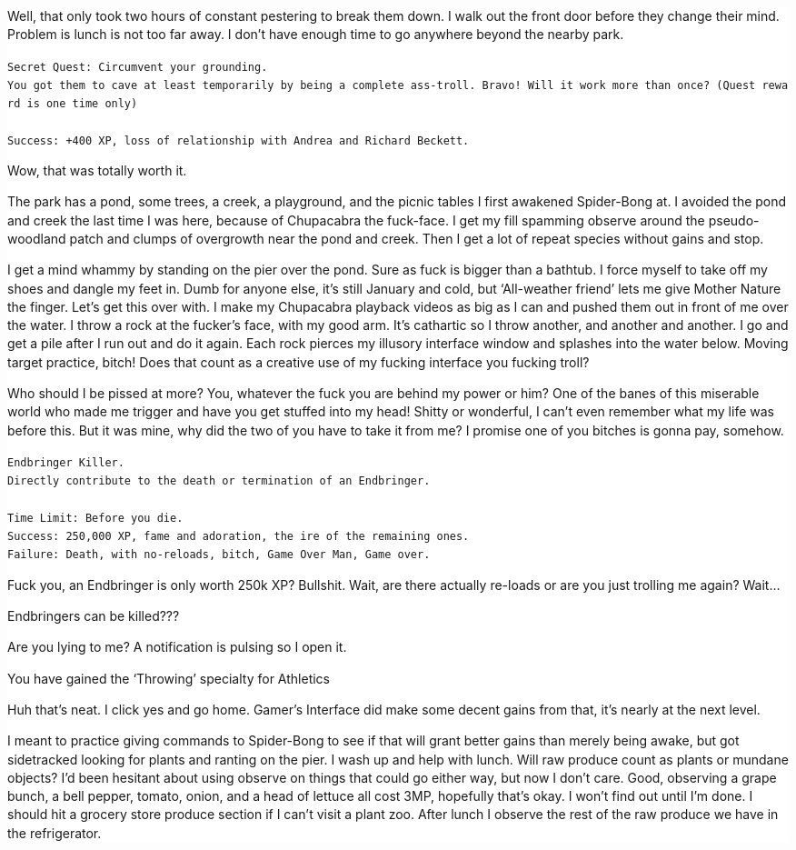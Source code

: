 Well, that only took two hours of constant pestering to break them down. I walk out the front door before they change their mind. Problem is lunch is not too far away. I don’t have enough time to go anywhere beyond the nearby park.

    Secret Quest: Circumvent your grounding.
    You got them to cave at least temporarily by being a complete ass-troll. Bravo! Will it work more than once? (Quest reward is one time only)

    Success: +400 XP, loss of relationship with Andrea and Richard Beckett.


Wow, that was totally worth it.

The park has a pond, some trees, a creek, a playground, and the picnic tables I first awakened Spider-Bong at. I avoided the pond and creek the last time I was here, because of Chupacabra the fuck-face. I get my fill spamming observe around the pseudo-woodland patch and clumps of overgrowth near the pond and creek. Then I get a lot of repeat species without gains and stop.

I get a mind whammy by standing on the pier over the pond. Sure as fuck is bigger than a bathtub. I force myself to take off my shoes and dangle my feet in. Dumb for anyone else, it’s still January and cold, but ‘All-weather friend’ lets me give Mother Nature the finger. Let’s get this over with. I make my Chupacabra playback videos as big as I can and pushed them out in front of me over the water. I throw a rock at the fucker’s face, with my good arm. It’s cathartic so I throw another, and another and another. I go and get a pile after I run out and do it again. Each rock pierces my illusory interface window and splashes into the water below. Moving target practice, bitch! Does that count as a creative use of my fucking interface you fucking troll?

Who should I be pissed at more? You, whatever the fuck you are behind my power or him? One of the banes of this miserable world who made me trigger and have you get stuffed into my head! Shitty or wonderful, I can’t even remember what my life was before this. But it was mine, why did the two of you have to take it from me? I promise one of you bitches is gonna pay, somehow.

    Endbringer Killer.
    Directly contribute to the death or termination of an Endbringer.

    Time Limit: Before you die.
    Success: 250,000 XP, fame and adoration, the ire of the remaining ones.
    Failure: Death, with no-reloads, bitch, Game Over Man, Game over.


Fuck you, an Endbringer is only worth 250k XP? Bullshit. Wait, are there actually re-loads or are you just trolling me again? Wait…

Endbringers can be killed???

Are you lying to me? A notification is pulsing so I open it.

You have gained the ‘Throwing’ specialty for Athletics

Huh that’s neat. I click yes and go home. Gamer’s Interface did make some decent gains from that, it’s nearly at the next level.

I meant to practice giving commands to Spider-Bong to see if that will grant better gains than merely being awake, but got sidetracked looking for plants and ranting on the pier. I wash up and help with lunch. Will raw produce count as plants or mundane objects? I’d been hesitant about using observe on things that could go either way, but now I don’t care. Good, observing a grape bunch, a bell pepper, tomato, onion, and a head of lettuce all cost 3MP, hopefully that’s okay. I won’t find out until I’m done. I should hit a grocery store produce section if I can’t visit a plant zoo. After lunch I observe the rest of the raw produce we have in the refrigerator.
